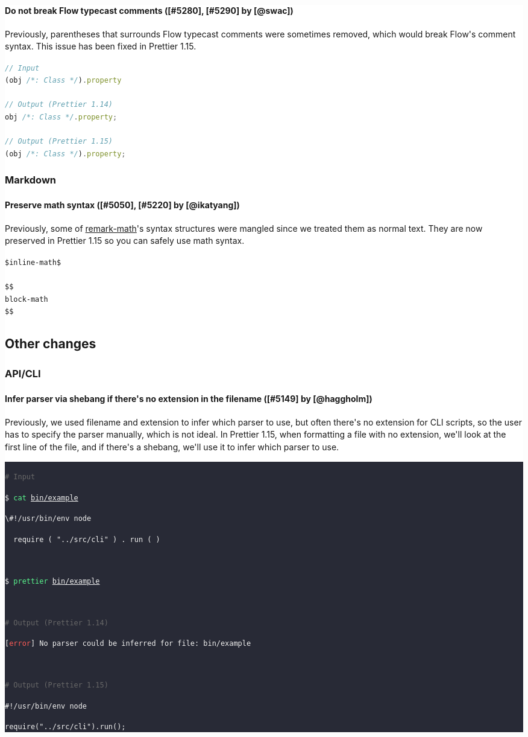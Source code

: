 #### Do not break Flow typecast comments ([#5280], [#5290] by [@swac])

Previously, parentheses that surrounds Flow typecast comments were sometimes removed,
which would break Flow's comment syntax. This issue has been fixed in Prettier 1.15.


```js
// Input
(obj /*: Class */).property

// Output (Prettier 1.14)
obj /*: Class */.property;

// Output (Prettier 1.15)
(obj /*: Class */).property;
```

### Markdown

#### Preserve math syntax ([#5050], [#5220] by [@ikatyang])

Previously, some of [remark-math]'s syntax structures were mangled since we treated them as normal text.
They are now preserved in Prettier 1.15 so you can safely use math syntax.

[remark-math]: https://github.com/Rokt33r/remark-math


```md
$inline-math$

$$
block-math
$$
```

## Other changes

### API/CLI

#### Infer parser via shebang if there's no extension in the filename ([#5149] by [@haggholm])

Previously, we used filename and extension to infer which parser to use,
but often there's no extension for CLI scripts,
so the user has to specify the parser manually, which is not ideal.
In Prettier 1.15,
when formatting a file with no extension,
we'll look at the first line of the file,
and if there's a shebang,
we'll use it to infer which parser to use.

<code style="display: block; background: #282a36; color: #f1f1f0">
<span style="color: #686868"># Input</span><br />
$ <span style="color: #5af78e">cat</span> <u>bin/example</u><br />
\#!/usr/bin/env node<br />
&nbsp;&nbsp;require ( "../src/cli" ) . run ( )<br />
<br />
$ <span style="color: #5af78e">prettier</span> <u>bin/example</u><br />
<br />
<span style="color: #686868"># Output (Prettier 1.14)</span><br />
[<span style="color: #ff5c57">error</span>] No parser could be inferred for file: bin/example<br />
<br />
<span style="color: #686868"># Output (Prettier 1.15)</span><br />
#!/usr/bin/env node<br />
require("../src/cli").run();
</code>

[angular-html-parser]: https://github.com/ikatyang/angular-html-parser/tree/master/packages/angular-html-parser
[@angular/compiler/ml_parser]: https://github.com/angular/angular/tree/master/packages/compiler/src/ml_parser
[overrides]: https://prettier.io/docs/en/configuration.html#configuration-overrides
[where decorators on exported classes should go]: https://babeljs.io/blog/2018/09/17/decorators#where-should-decorators-on-exported-classes-go
[huge demand]: https://github.com/prettier/prettier/issues/1080
[inexact]: https://medium.com/flow-type/on-the-roadmap-exact-objects-by-default-16b72933c5cf
[`trim`]: https://github.com/prettier/prettier/blob/master/commands.md#trim
[^1]: In eos repellat fugit dolor veritatis doloremque nobis. Provident ut est illo.
[^1]: In eos repellat fugit dolor veritatis doloremque nobis. Provident ut est illo.
[1024 characters]: http://yaml.org/spec/1.2/spec.html#id2792501
[explicit key]: http://yaml.org/spec/1.2/spec.html#id2798425
[@aquibm]: https://github.com/aquibm
[@azz]: https://github.com/azz
[@bakkot]: https://github.com/bakkot
[@duailibe]: https://github.com/duailibe
[@ericsakmar]: https://github.com/ericsakmar
[@evilebottnawi]: https://github.com/evilebottnawi
[@existentialism]: https://github.com/existentialism
[@flxwu]: https://github.com/flxwu
[@haggholm]: https://github.com/haggholm
[@ikatyang]: https://github.com/ikatyang
[@j-f1]: https://github.com/j-f1
[@jaideng123]: https://github.com/jaideng123
[@jbrown215]: https://github.com/jbrown215
[@kachkaev]: https://github.com/kachkaev
[@koba04]: https://github.com/koba04
[@lydell]: https://github.com/lydell
[@malcolmsgroves]: https://github.com/malcolmsgroves
[@onurtemizkan]: https://github.com/onurtemizkan
[@onurtemizkan]: https://github.com/onurtemizkan
[@smirea]: https://github.com/smirea
[@suchipi]: https://github.com/suchipi
[@swac]: https://github.com/swac
[@titansnow]: https://github.com/TitanSnow
[@vjeux]: https://github.com/vjeux
[@warrenseine]: https://github.com/warrenseine
[@yuliahope]: https://github.com/yuliaHope
[#2083]: https://github.com/prettier/prettier/pull/2083
[#4368]: https://github.com/prettier/prettier/pull/4368
[#4753]: https://github.com/prettier/prettier/pull/4753
[#4772]: https://github.com/prettier/prettier/pull/4772
[#4798]: https://github.com/prettier/prettier/pull/4798
[#4924]: https://github.com/prettier/prettier/pull/4924
[#4964]: https://github.com/prettier/prettier/pull/4964
[#4969]: https://github.com/prettier/prettier/pull/4969
[#4970]: https://github.com/prettier/prettier/pull/4970
[#4972]: https://github.com/prettier/prettier/pull/4972
[#4975]: https://github.com/prettier/prettier/pull/4975
[#5006]: https://github.com/prettier/prettier/pull/5006
[#5011]: https://github.com/prettier/prettier/pull/5011
[#5015]: https://github.com/prettier/prettier/pull/5015
[#5016]: https://github.com/prettier/prettier/pull/5016
[#5017]: https://github.com/prettier/prettier/pull/5017
[#5020]: https://github.com/prettier/prettier/pull/5020
[#5024]: https://github.com/prettier/prettier/pull/5024
[#5025]: https://github.com/prettier/prettier/pull/5025
[#5027]: https://github.com/prettier/prettier/pull/5027
[#5038]: https://github.com/prettier/prettier/pull/5038
[#5039]: https://github.com/prettier/prettier/pull/5039
[#5040]: https://github.com/prettier/prettier/pull/5040
[#5041]: https://github.com/prettier/prettier/pull/5041
[#5050]: https://github.com/prettier/prettier/pull/5050
[#5056]: https://github.com/prettier/prettier/pull/5056
[#5057]: https://github.com/prettier/prettier/pull/5057
[#5063]: https://github.com/prettier/prettier/pull/5063
[#5066]: https://github.com/prettier/prettier/pull/5066
[#5074]: https://github.com/prettier/prettier/pull/5074
[#5078]: https://github.com/prettier/prettier/pull/5078
[#5083]: https://github.com/prettier/prettier/pull/5083
[#5085]: https://github.com/prettier/prettier/pull/5085
[#5092]: https://github.com/prettier/prettier/pull/5092
[#5096]: https://github.com/prettier/prettier/pull/5096
[#5103]: https://github.com/prettier/prettier/pull/5103
[#5107]: https://github.com/prettier/prettier/pull/5107
[#5137]: https://github.com/prettier/prettier/pull/5137
[#5149]: https://github.com/prettier/prettier/pull/5149
[#5151]: https://github.com/prettier/prettier/pull/5151
[#5157]: https://github.com/prettier/prettier/pull/5157
[#5160]: https://github.com/prettier/prettier/pull/5160
[#5165]: https://github.com/prettier/prettier/pull/5165
[#5179]: https://github.com/prettier/prettier/pull/5179
[#5188]: https://github.com/prettier/prettier/pull/5188
[#5190]: https://github.com/prettier/prettier/pull/5190
[#5202]: https://github.com/prettier/prettier/pull/5202
[#5205]: https://github.com/prettier/prettier/pull/5205
[#5206]: https://github.com/prettier/prettier/pull/5206
[#5207]: https://github.com/prettier/prettier/pull/5207
[#5209]: https://github.com/prettier/prettier/pull/5209
[#5220]: https://github.com/prettier/prettier/pull/5220
[#5236]: https://github.com/prettier/prettier/pull/5236
[#5240]: https://github.com/prettier/prettier/pull/5240
[#5243]: https://github.com/prettier/prettier/pull/5243
[#5244]: https://github.com/prettier/prettier/pull/5244
[#5250]: https://github.com/prettier/prettier/pull/5250
[#5251]: https://github.com/prettier/prettier/pull/5251
[#5252]: https://github.com/prettier/prettier/pull/5252
[#5259]: https://github.com/prettier/prettier/pull/5259
[#5262]: https://github.com/prettier/prettier/pull/5262
[#5272]: https://github.com/prettier/prettier/pull/5272
[#5280]: https://github.com/prettier/prettier/pull/5280
[#5290]: https://github.com/prettier/prettier/pull/5290
[#5303]: https://github.com/prettier/prettier/pull/5303
[#5304]: https://github.com/prettier/prettier/pull/5304
[#5327]: https://github.com/prettier/prettier/pull/5327
[#5330]: https://github.com/prettier/prettier/pull/5330
[#5333]: https://github.com/prettier/prettier/pull/5333
[#5334]: https://github.com/prettier/prettier/pull/5334
[#5356]: https://github.com/prettier/prettier/pull/5356